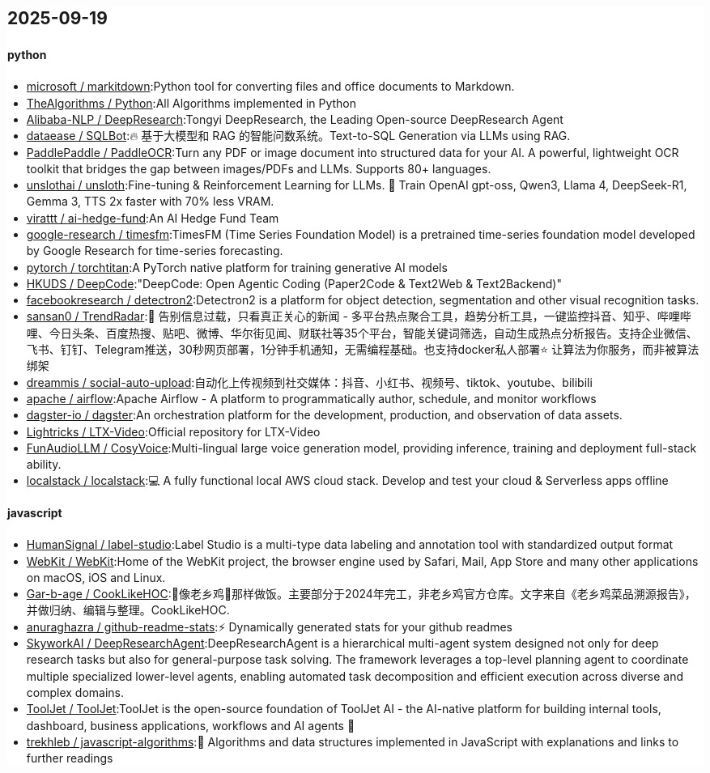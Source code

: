 ## 2025-09-19

#### python
* [microsoft / markitdown](https://github.com/microsoft/markitdown):Python tool for converting files and office documents to Markdown.
* [TheAlgorithms / Python](https://github.com/TheAlgorithms/Python):All Algorithms implemented in Python
* [Alibaba-NLP / DeepResearch](https://github.com/Alibaba-NLP/DeepResearch):Tongyi DeepResearch, the Leading Open-source DeepResearch Agent
* [dataease / SQLBot](https://github.com/dataease/SQLBot):🔥 基于大模型和 RAG 的智能问数系统。Text-to-SQL Generation via LLMs using RAG.
* [PaddlePaddle / PaddleOCR](https://github.com/PaddlePaddle/PaddleOCR):Turn any PDF or image document into structured data for your AI. A powerful, lightweight OCR toolkit that bridges the gap between images/PDFs and LLMs. Supports 80+ languages.
* [unslothai / unsloth](https://github.com/unslothai/unsloth):Fine-tuning & Reinforcement Learning for LLMs. 🦥 Train OpenAI gpt-oss, Qwen3, Llama 4, DeepSeek-R1, Gemma 3, TTS 2x faster with 70% less VRAM.
* [virattt / ai-hedge-fund](https://github.com/virattt/ai-hedge-fund):An AI Hedge Fund Team
* [google-research / timesfm](https://github.com/google-research/timesfm):TimesFM (Time Series Foundation Model) is a pretrained time-series foundation model developed by Google Research for time-series forecasting.
* [pytorch / torchtitan](https://github.com/pytorch/torchtitan):A PyTorch native platform for training generative AI models
* [HKUDS / DeepCode](https://github.com/HKUDS/DeepCode):"DeepCode: Open Agentic Coding (Paper2Code & Text2Web & Text2Backend)"
* [facebookresearch / detectron2](https://github.com/facebookresearch/detectron2):Detectron2 is a platform for object detection, segmentation and other visual recognition tasks.
* [sansan0 / TrendRadar](https://github.com/sansan0/TrendRadar):🎯 告别信息过载，只看真正关心的新闻 - 多平台热点聚合工具，趋势分析工具，一键监控抖音、知乎、哔哩哔哩、今日头条、百度热搜、贴吧、微博、华尔街见闻、财联社等35个平台，智能关键词筛选，自动生成热点分析报告。支持企业微信、飞书、钉钉、Telegram推送，30秒网页部署，1分钟手机通知，无需编程基础。也支持docker私人部署⭐ 让算法为你服务，而非被算法绑架
* [dreammis / social-auto-upload](https://github.com/dreammis/social-auto-upload):自动化上传视频到社交媒体：抖音、小红书、视频号、tiktok、youtube、bilibili
* [apache / airflow](https://github.com/apache/airflow):Apache Airflow - A platform to programmatically author, schedule, and monitor workflows
* [dagster-io / dagster](https://github.com/dagster-io/dagster):An orchestration platform for the development, production, and observation of data assets.
* [Lightricks / LTX-Video](https://github.com/Lightricks/LTX-Video):Official repository for LTX-Video
* [FunAudioLLM / CosyVoice](https://github.com/FunAudioLLM/CosyVoice):Multi-lingual large voice generation model, providing inference, training and deployment full-stack ability.
* [localstack / localstack](https://github.com/localstack/localstack):💻 A fully functional local AWS cloud stack. Develop and test your cloud & Serverless apps offline

#### javascript
* [HumanSignal / label-studio](https://github.com/HumanSignal/label-studio):Label Studio is a multi-type data labeling and annotation tool with standardized output format
* [WebKit / WebKit](https://github.com/WebKit/WebKit):Home of the WebKit project, the browser engine used by Safari, Mail, App Store and many other applications on macOS, iOS and Linux.
* [Gar-b-age / CookLikeHOC](https://github.com/Gar-b-age/CookLikeHOC):🥢像老乡鸡🐔那样做饭。主要部分于2024年完工，非老乡鸡官方仓库。文字来自《老乡鸡菜品溯源报告》，并做归纳、编辑与整理。CookLikeHOC.
* [anuraghazra / github-readme-stats](https://github.com/anuraghazra/github-readme-stats):⚡ Dynamically generated stats for your github readmes
* [SkyworkAI / DeepResearchAgent](https://github.com/SkyworkAI/DeepResearchAgent):DeepResearchAgent is a hierarchical multi-agent system designed not only for deep research tasks but also for general-purpose task solving. The framework leverages a top-level planning agent to coordinate multiple specialized lower-level agents, enabling automated task decomposition and efficient execution across diverse and complex domains.
* [ToolJet / ToolJet](https://github.com/ToolJet/ToolJet):ToolJet is the open-source foundation of ToolJet AI - the AI-native platform for building internal tools, dashboard, business applications, workflows and AI agents 🚀
* [trekhleb / javascript-algorithms](https://github.com/trekhleb/javascript-algorithms):📝 Algorithms and data structures implemented in JavaScript with explanations and links to further readings